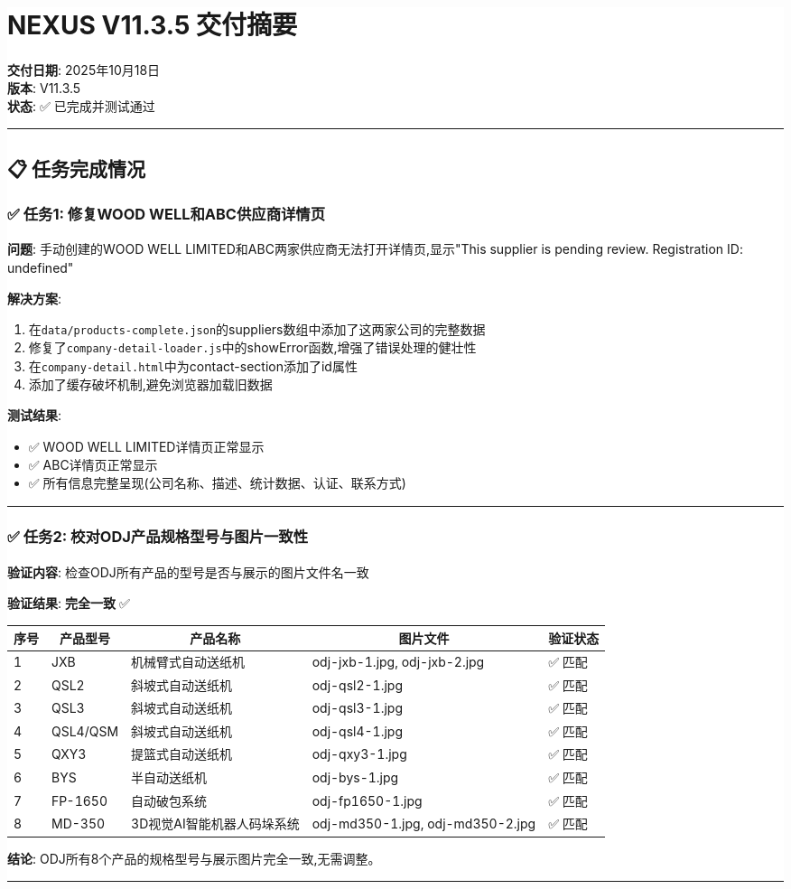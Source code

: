 # NEXUS V11.3.5 交付摘要

**交付日期**: 2025年10月18日  
**版本**: V11.3.5  
**状态**: ✅ 已完成并测试通过

---

## 📋 任务完成情况

### ✅ 任务1: 修复WOOD WELL和ABC供应商详情页

**问题**: 手动创建的WOOD WELL LIMITED和ABC两家供应商无法打开详情页,显示"This supplier is pending review. Registration ID: undefined"

**解决方案**:
1. 在`data/products-complete.json`的suppliers数组中添加了这两家公司的完整数据
2. 修复了`company-detail-loader.js`中的showError函数,增强了错误处理的健壮性
3. 在`company-detail.html`中为contact-section添加了id属性
4. 添加了缓存破坏机制,避免浏览器加载旧数据

**测试结果**:
- ✅ WOOD WELL LIMITED详情页正常显示
- ✅ ABC详情页正常显示
- ✅ 所有信息完整呈现(公司名称、描述、统计数据、认证、联系方式)

---

### ✅ 任务2: 校对ODJ产品规格型号与图片一致性

**验证内容**: 检查ODJ所有产品的型号是否与展示的图片文件名一致

**验证结果**: **完全一致** ✅

| 序号 | 产品型号 | 产品名称 | 图片文件 | 验证状态 |
|-----|---------|---------|---------|---------|
| 1 | JXB | 机械臂式自动送纸机 | odj-jxb-1.jpg, odj-jxb-2.jpg | ✅ 匹配 |
| 2 | QSL2 | 斜坡式自动送纸机 | odj-qsl2-1.jpg | ✅ 匹配 |
| 3 | QSL3 | 斜坡式自动送纸机 | odj-qsl3-1.jpg | ✅ 匹配 |
| 4 | QSL4/QSM | 斜坡式自动送纸机 | odj-qsl4-1.jpg | ✅ 匹配 |
| 5 | QXY3 | 提篮式自动送纸机 | odj-qxy3-1.jpg | ✅ 匹配 |
| 6 | BYS | 半自动送纸机 | odj-bys-1.jpg | ✅ 匹配 |
| 7 | FP-1650 | 自动破包系统 | odj-fp1650-1.jpg | ✅ 匹配 |
| 8 | MD-350 | 3D视觉AI智能机器人码垛系统 | odj-md350-1.jpg, odj-md350-2.jpg | ✅ 匹配 |

**结论**: ODJ所有8个产品的规格型号与展示图片完全一致,无需调整。

---